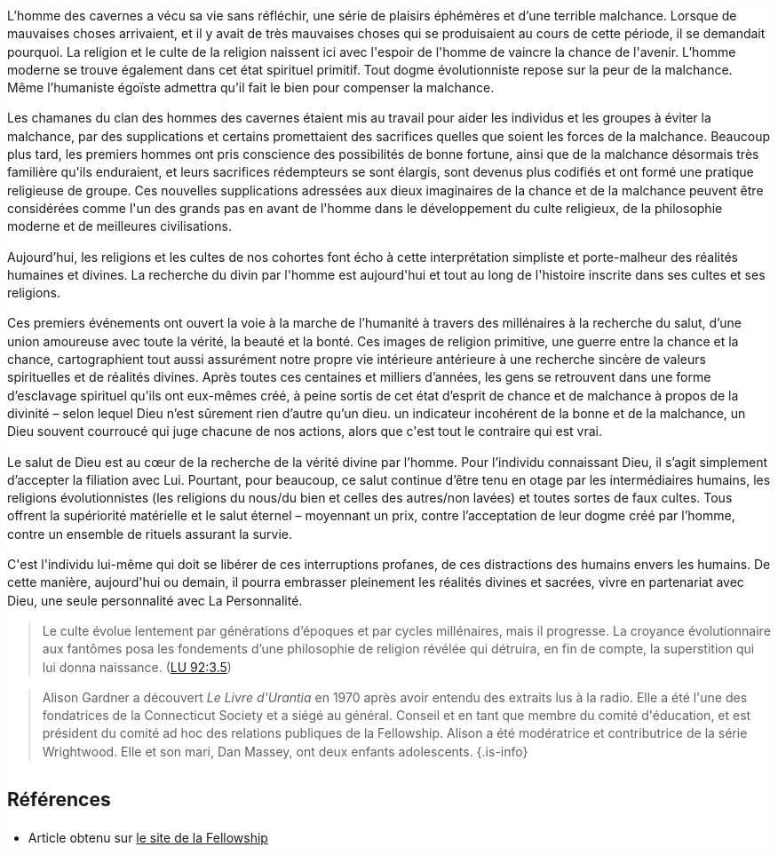 L’homme des cavernes a vécu sa vie sans réfléchir, une série de plaisirs éphémères et d’une terrible malchance. Lorsque de mauvaises choses arrivaient, et il y avait de très mauvaises choses qui se produisaient au cours de cette période, il se demandait pourquoi. La religion et le culte de la religion naissent ici avec l'espoir de l'homme de vaincre la chance de l'avenir. L’homme moderne se trouve également dans cet état spirituel primitif. Tout dogme évolutionniste repose sur la peur de la malchance. Même l’humaniste égoïste admettra qu’il fait le bien pour compenser la malchance.

Les chamanes du clan des hommes des cavernes étaient mis au travail pour aider les individus et les groupes à éviter la malchance, par des supplications et certains promettaient des sacrifices quelles que soient les forces de la malchance. Beaucoup plus tard, les premiers hommes ont pris conscience des possibilités de bonne fortune, ainsi que de la malchance désormais très familière qu'ils enduraient, et leurs sacrifices rédempteurs se sont élargis, sont devenus plus codifiés et ont formé une pratique religieuse de groupe. Ces nouvelles supplications adressées aux dieux imaginaires de la chance et de la malchance peuvent être considérées comme l'un des grands pas en avant de l'homme dans le développement du culte religieux, de la philosophie moderne et de meilleures civilisations.

Aujourd’hui, les religions et les cultes de nos cohortes font écho à cette interprétation simpliste et porte-malheur des réalités humaines et divines. La recherche du divin par l'homme est aujourd'hui et tout au long de l'histoire inscrite dans ses cultes et ses religions.

Ces premiers événements ont ouvert la voie à la marche de l’humanité à travers des millénaires à la recherche du salut, d’une union amoureuse avec toute la vérité, la beauté et la bonté. Ces images de religion primitive, une guerre entre la chance et la chance, cartographient tout aussi assurément notre propre vie intérieure antérieure à une recherche sincère de valeurs spirituelles et de réalités divines. Après toutes ces centaines et milliers d’années, les gens se retrouvent dans une forme d’esclavage spirituel qu’ils ont eux-mêmes créé, à peine sortis de cet état d’esprit de chance et de malchance à propos de la divinité – selon lequel Dieu n’est sûrement rien d’autre qu’un dieu. un indicateur incohérent de la bonne et de la malchance, un Dieu souvent courroucé qui juge chacune de nos actions, alors que c'est tout le contraire qui est vrai.

Le salut de Dieu est au cœur de la recherche de la vérité divine par l’homme. Pour l’individu connaissant Dieu, il s’agit simplement d’accepter la filiation avec Lui. Pourtant, pour beaucoup, ce salut continue d’être tenu en otage par les intermédiaires humains, les religions évolutionnistes (les religions du nous/du bien et celles des autres/non lavées) et toutes sortes de faux cultes. Tous offrent la supériorité matérielle et le salut éternel – moyennant un prix, contre l’acceptation de leur dogme créé par l’homme, contre un ensemble de rituels assurant la survie.

C'est l'individu lui-même qui doit se libérer de ces interruptions profanes, de ces distractions des humains envers les humains. De cette manière, aujourd'hui ou demain, il pourra embrasser pleinement les réalités divines et sacrées, vivre en partenariat avec Dieu, une seule personnalité avec La Personnalité.

> Le culte évolue lentement par générations d’époques et par cycles millénaires, mais il progresse. La croyance évolutionnaire aux fantômes posa les fondements d’une philosophie de religion révélée qui détruira, en fin de compte, la superstition qui lui donna naissance. ([LU 92:3.5](/fr/The_Urantia_Book/92#p3_5))

> Alison Gardner a découvert _Le Livre d'Urantia_ en 1970 après avoir entendu des extraits lus à la radio. Elle a été l'une des fondatrices de la Connecticut Society et a siégé au général. Conseil et en tant que membre du comité d'éducation, et est président du comité ad hoc des relations publiques de la Fellowship. Alison a été modératrice et contributrice de la série Wrightwood. Elle et son mari, Dan Massey, ont deux enfants adolescents.
{.is-info}

## Références

- Article obtenu sur [le site de la Fellowship](https://urantia-book.org/archive/newsletters/herald/)




